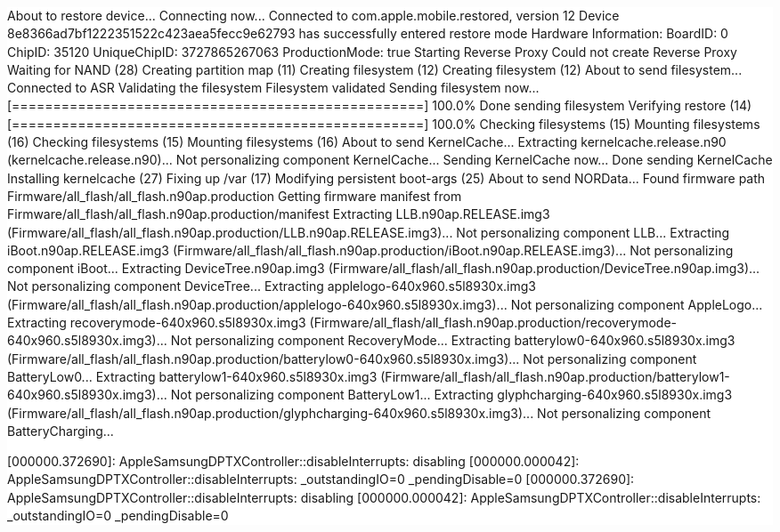 About to restore device...
Connecting now...
Connected to com.apple.mobile.restored, version 12
Device 8e8366ad7bf1222351522c423aea5fecc9e62793 has successfully entered restore mode
Hardware Information:
BoardID: 0
ChipID: 35120
UniqueChipID: 3727865267063
ProductionMode: true
Starting Reverse Proxy
Could not create Reverse Proxy
Waiting for NAND (28)
Creating partition map (11)
Creating filesystem (12)
Creating filesystem (12)
About to send filesystem...
Connected to ASR
Validating the filesystem
Filesystem validated
Sending filesystem now...
[==================================================] 100.0%
Done sending filesystem
Verifying restore (14)
[==================================================] 100.0%
Checking filesystems (15)
Mounting filesystems (16)
Checking filesystems (15)
Mounting filesystems (16)
About to send KernelCache...
Extracting kernelcache.release.n90 (kernelcache.release.n90)...
Not personalizing component KernelCache...
Sending KernelCache now...
Done sending KernelCache
Installing kernelcache (27)
Fixing up /var (17)
Modifying persistent boot-args (25)
About to send NORData...
Found firmware path Firmware/all_flash/all_flash.n90ap.production
Getting firmware manifest from Firmware/all_flash/all_flash.n90ap.production/manifest
Extracting LLB.n90ap.RELEASE.img3 (Firmware/all_flash/all_flash.n90ap.production/LLB.n90ap.RELEASE.img3)...
Not personalizing component LLB...
Extracting iBoot.n90ap.RELEASE.img3 (Firmware/all_flash/all_flash.n90ap.production/iBoot.n90ap.RELEASE.img3)...
Not personalizing component iBoot...
Extracting DeviceTree.n90ap.img3 (Firmware/all_flash/all_flash.n90ap.production/DeviceTree.n90ap.img3)...
Not personalizing component DeviceTree...
Extracting applelogo-640x960.s5l8930x.img3 (Firmware/all_flash/all_flash.n90ap.production/applelogo-640x960.s5l8930x.img3)...
Not personalizing component AppleLogo...
Extracting recoverymode-640x960.s5l8930x.img3 (Firmware/all_flash/all_flash.n90ap.production/recoverymode-640x960.s5l8930x.img3)...
Not personalizing component RecoveryMode...
Extracting batterylow0-640x960.s5l8930x.img3 (Firmware/all_flash/all_flash.n90ap.production/batterylow0-640x960.s5l8930x.img3)...
Not personalizing component BatteryLow0...
Extracting batterylow1-640x960.s5l8930x.img3 (Firmware/all_flash/all_flash.n90ap.production/batterylow1-640x960.s5l8930x.img3)...
Not personalizing component BatteryLow1...
Extracting glyphcharging-640x960.s5l8930x.img3 (Firmware/all_flash/all_flash.n90ap.production/glyphcharging-640x960.s5l8930x.img3)...
Not personalizing component BatteryCharging...

[000000.372690]: AppleSamsungDPTXController::disableInterrupts: disabling
[000000.000042]: AppleSamsungDPTXController::disableInterrupts: _outstandingIO=0 _pendingDisable=0
[000000.372690]: AppleSamsungDPTXController::disableInterrupts: disabling
[000000.000042]: AppleSamsungDPTXController::disableInterrupts: _outstandingIO=0 _pendingDisable=0